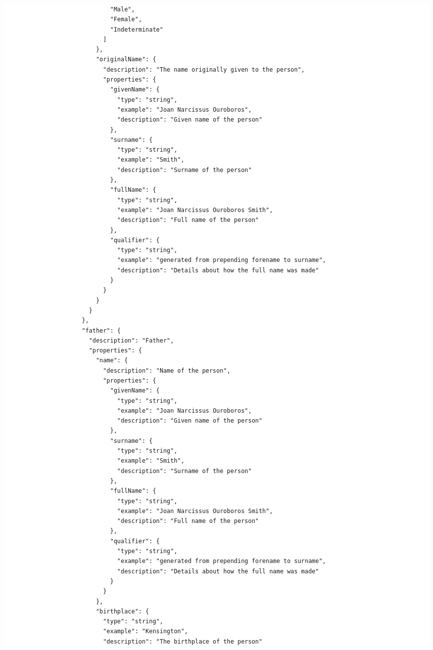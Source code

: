                                   "Male",
                                  "Female",
                                  "Indeterminate"
                                ]
                              },
                              "originalName": {
                                "description": "The name originally given to the person",
                                "properties": {
                                  "givenName": {
                                    "type": "string",
                                    "example": "Joan Narcissus Ouroboros",
                                    "description": "Given name of the person"
                                  },
                                  "surname": {
                                    "type": "string",
                                    "example": "Smith",
                                    "description": "Surname of the person"
                                  },
                                  "fullName": {
                                    "type": "string",
                                    "example": "Joan Narcissus Ouroboros Smith",
                                    "description": "Full name of the person"
                                  },
                                  "qualifier": {
                                    "type": "string",
                                    "example": "generated from prepending forename to surname",
                                    "description": "Details about how the full name was made"
                                  }
                                }
                              }
                            }
                          },
                          "father": {
                            "description": "Father",
                            "properties": {
                              "name": {
                                "description": "Name of the person",
                                "properties": {
                                  "givenName": {
                                    "type": "string",
                                    "example": "Joan Narcissus Ouroboros",
                                    "description": "Given name of the person"
                                  },
                                  "surname": {
                                    "type": "string",
                                    "example": "Smith",
                                    "description": "Surname of the person"
                                  },
                                  "fullName": {
                                    "type": "string",
                                    "example": "Joan Narcissus Ouroboros Smith",
                                    "description": "Full name of the person"
                                  },
                                  "qualifier": {
                                    "type": "string",
                                    "example": "generated from prepending forename to surname",
                                    "description": "Details about how the full name was made"
                                  }
                                }
                              },
                              "birthplace": {
                                "type": "string",
                                "example": "Kensington",
                                "description": "The birthplace of the person"